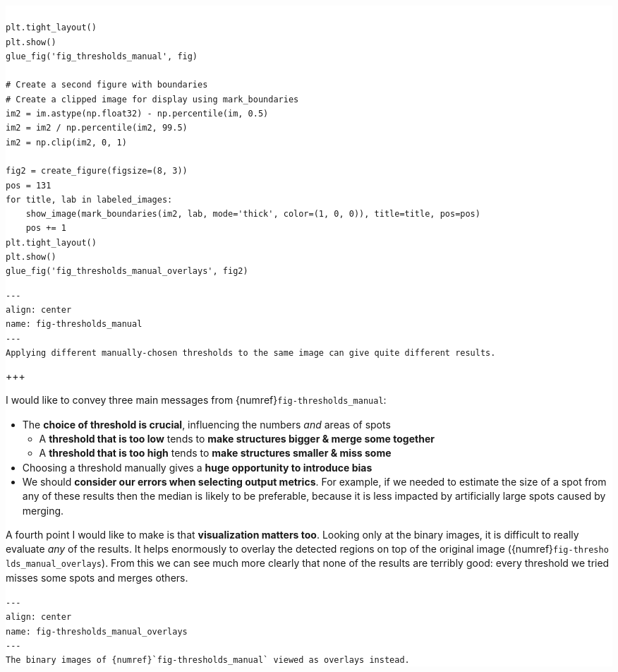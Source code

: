 ```{code-cell} ipython3

plt.tight_layout()
plt.show()
glue_fig('fig_thresholds_manual', fig)

# Create a second figure with boundaries
# Create a clipped image for display using mark_boundaries
im2 = im.astype(np.float32) - np.percentile(im, 0.5)
im2 = im2 / np.percentile(im2, 99.5)
im2 = np.clip(im2, 0, 1)

fig2 = create_figure(figsize=(8, 3))
pos = 131
for title, lab in labeled_images:
    show_image(mark_boundaries(im2, lab, mode='thick', color=(1, 0, 0)), title=title, pos=pos)
    pos += 1
plt.tight_layout()
plt.show()
glue_fig('fig_thresholds_manual_overlays', fig2)
```

```{glue:figure} fig_thresholds_manual
---
align: center
name: fig-thresholds_manual
---
Applying different manually-chosen thresholds to the same image can give quite different results.
```

+++

I would like to convey three main messages from {numref}`fig-thresholds_manual`:

* The **choice of threshold is crucial**, influencing the numbers *and* areas of spots
  * A **threshold that is too low** tends to **make structures bigger & merge some together**
  * A **threshold that is too high** tends to **make structures smaller & miss some**
* Choosing a threshold manually gives a **huge opportunity to introduce bias**
* We should **consider our errors when selecting output metrics**. For example, if we needed to estimate the size of a spot from any of these results then the median is likely to be preferable, because it is less impacted by artificially large spots caused by merging.

A fourth point I would like to make is that **visualization matters too**.
Looking only at the binary images, it is difficult to really evaluate *any* of the results.
It helps enormously to overlay the detected regions on top of the original image ({numref}`fig-thresholds_manual_overlays`).
From this we can see much more clearly that none of the results are terribly good: every threshold we tried misses some spots and merges others.

```{glue:figure} fig_thresholds_manual_overlays
---
align: center
name: fig-thresholds_manual_overlays
---
The binary images of {numref}`fig-thresholds_manual` viewed as overlays instead.
```
